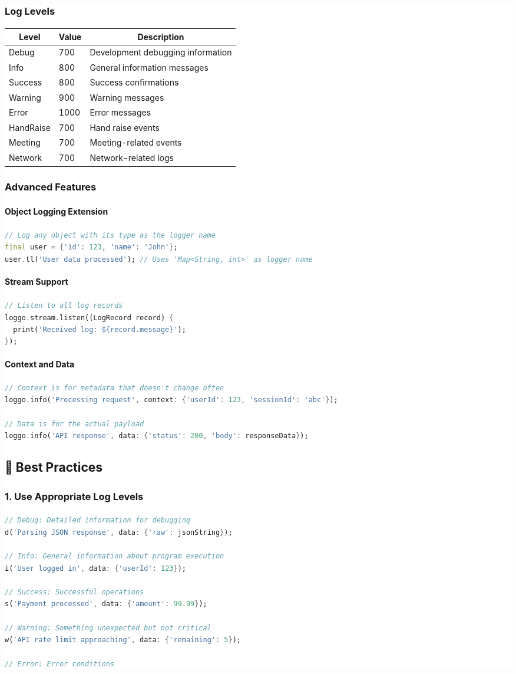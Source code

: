 ### Log Levels

| Level     | Value | Description                       |
| --------- | ----- | --------------------------------- |
| Debug     | 700   | Development debugging information |
| Info      | 800   | General information messages      |
| Success   | 800   | Success confirmations             |
| Warning   | 900   | Warning messages                  |
| Error     | 1000  | Error messages                    |
| HandRaise | 700   | Hand raise events                 |
| Meeting   | 700   | Meeting-related events            |
| Network   | 700   | Network-related logs              |

### Advanced Features

#### Object Logging Extension

```dart
// Log any object with its type as the logger name
final user = {'id': 123, 'name': 'John'};
user.tl('User data processed'); // Uses 'Map<String, int>' as logger name
```

#### Stream Support

```dart
// Listen to all log records
loggo.stream.listen((LogRecord record) {
  print('Received log: ${record.message}');
});
```

#### Context and Data

```dart
// Context is for metadata that doesn't change often
loggo.info('Processing request', context: {'userId': 123, 'sessionId': 'abc'});

// Data is for the actual payload
loggo.info('API response', data: {'status': 200, 'body': responseData});
```

## 🎯 Best Practices

### 1. Use Appropriate Log Levels

```dart
// Debug: Detailed information for debugging
d('Parsing JSON response', data: {'raw': jsonString});

// Info: General information about program execution
i('User logged in', data: {'userId': 123});

// Success: Successful operations
s('Payment processed', data: {'amount': 99.99});

// Warning: Something unexpected but not critical
w('API rate limit approaching', data: {'remaining': 5});

// Error: Error conditions
```